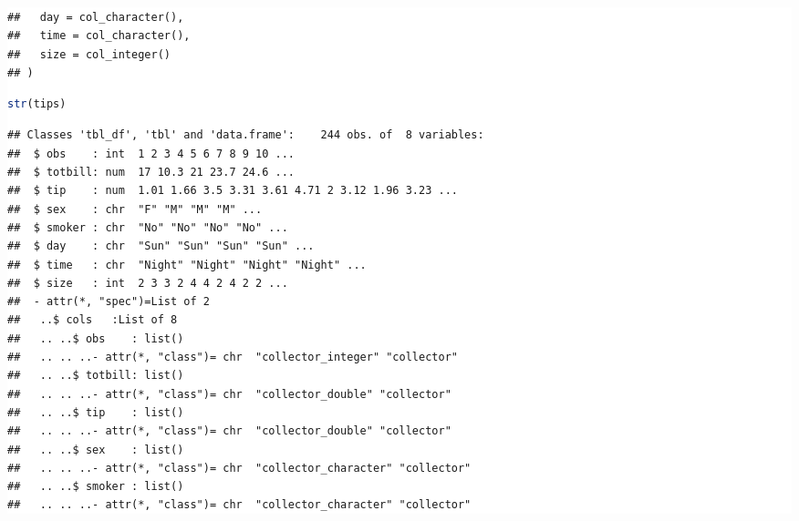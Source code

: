     ##   day = col_character(),
    ##   time = col_character(),
    ##   size = col_integer()
    ## )

``` r
str(tips)
```

    ## Classes 'tbl_df', 'tbl' and 'data.frame':    244 obs. of  8 variables:
    ##  $ obs    : int  1 2 3 4 5 6 7 8 9 10 ...
    ##  $ totbill: num  17 10.3 21 23.7 24.6 ...
    ##  $ tip    : num  1.01 1.66 3.5 3.31 3.61 4.71 2 3.12 1.96 3.23 ...
    ##  $ sex    : chr  "F" "M" "M" "M" ...
    ##  $ smoker : chr  "No" "No" "No" "No" ...
    ##  $ day    : chr  "Sun" "Sun" "Sun" "Sun" ...
    ##  $ time   : chr  "Night" "Night" "Night" "Night" ...
    ##  $ size   : int  2 3 3 2 4 4 2 4 2 2 ...
    ##  - attr(*, "spec")=List of 2
    ##   ..$ cols   :List of 8
    ##   .. ..$ obs    : list()
    ##   .. .. ..- attr(*, "class")= chr  "collector_integer" "collector"
    ##   .. ..$ totbill: list()
    ##   .. .. ..- attr(*, "class")= chr  "collector_double" "collector"
    ##   .. ..$ tip    : list()
    ##   .. .. ..- attr(*, "class")= chr  "collector_double" "collector"
    ##   .. ..$ sex    : list()
    ##   .. .. ..- attr(*, "class")= chr  "collector_character" "collector"
    ##   .. ..$ smoker : list()
    ##   .. .. ..- attr(*, "class")= chr  "collector_character" "collector"